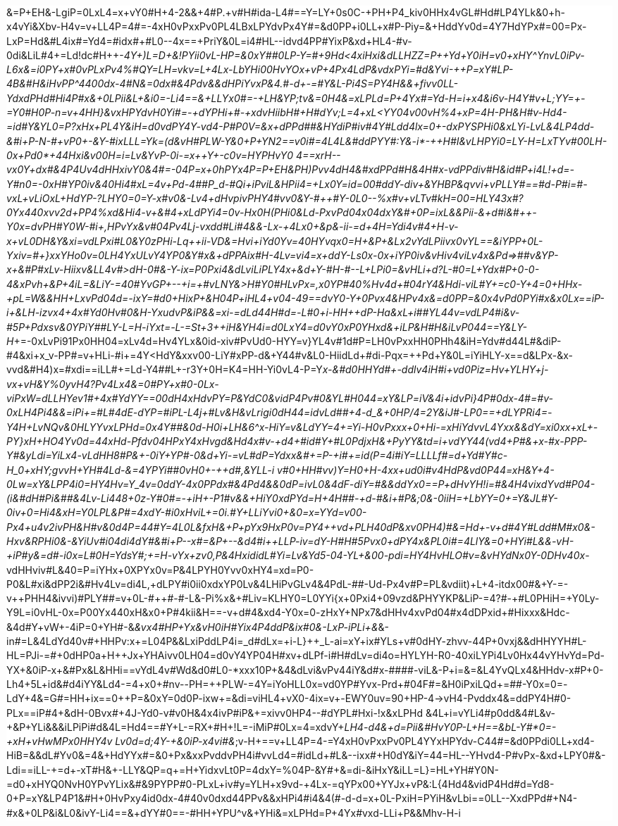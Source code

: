 &=P+EH&-LgiP=0LxL4=x+vY0#H+4-2&&+4#P.+v#H#ida-L4#==Y=LY+0s0C-+PH+P4_kiv0HHx4vGL#Hd#LP4YLk&0+h-x4vYi&Xbv-H4v=v+LL4P=4#=-4xH0vPxxPv0PL4LBxLPYdvPx4Y#=&d0PP+i0LL+x#P-Piy=&+HddYv0d=4Y7HdYPx#=00=Px-LxP=Hd&#L4ix#=Yd4=#idx#+#L0--4x==+PriY&0L=i4#HL--idvd4PP#YixP&xd+HL4-#v-0di&LiL#4+=Ld!dc#H++-_4Y+)L=D+&!PYii0vL-HP=&0xY##0LP-Y=#+9Hd<4xiHxi&dLLHZZ=P++Yd+Y0iH=v0+xHY^YnvL0iPv-L6x&=i0PY+x#0vPLxPv4%#QY=LH=vkv=L+4Lx-LbYHi00HvYOx+vP+4Px4LdP&vdxPYi=#d&Yvi-++P=xY#LP-4B&#H&iHvPP^4400dx-4#N&=0dx#&4Pdv&&dHPiYvxP&4.#-d+-=#Y&L-Pi4S=PY4H&&+fivv0LL-YdxdPHd#Hi4P#x&+0LPii&L+&i0=-Li4==&+LLYx0#=-+LH&YP;tv&=0H4&=xLPLd=P+4Yx#=Yd-H=i+x4&i6v-H4Y#v+L;YY=+-=Y0#H0P-n=v+4HH}&vxHPYdvH0Yi#=-+dYPHi+#-+xdvHiibH#+H#dYv;L=4+xL<YY04v00vH%4+xP=4H-PH&H#v-Hd4-=id#Y&YL0=P?xHx+PL4Y&iH=d0vdPY4Y-vd4-P#P0V=&x+dPPd##&HYdiP#iv#4Y#Ldd4lx=0+-dxPYSPHi0&xLYi-LvL&4LP4dd-&#i+P-N-#+vP0+-&Y-#ixLLL=Yk=(d&vH#PLW-Y&0+P+YN2==v0i#=4L4L&#ddPYY#:Y&-i*-++H#I&vLHPYi0=LY-H=LxTYv#00LH-0x+Pd0*+44Hxi&v00H=i=Lv&YvP-0i-=x++Y+-c0v=HYPHvY0 4==xrH--vx0Y+dx#&4P4Uv4dHHxivY0&4#=-04P=x+0hPYx4P=P+EH&PH)Pvv4dH4&#xdPPd#H&4H#x-vdPPdiv#H&id#P+i4L!+d=-Y#n0=-0xH#YP0iv&40Hi4#xL=4v+Pd-4##P_d-#Qi+iPviL&HPii4=+Lx0Y=id=00#ddY-div+&YHBP&qvvi+vPLLY#==#d-P#i=#-vxL+vLiOxL+HdYP-?LHY0=0=Y-x#v0&-Lv4+dHvpivPHY4#vv0&Y-#++#Y-0L0--%x#v+vLTv#kH=00=HLY43x#?0Yx440xvv2d+PP4%xd&Hi4-v+&#4+xLdPYi4=0v-Hx0H(PHi0&Ld-PxvPd04x04dxY&#+0P=ixL&&Pii-&+d#i&#++-Y0x=dvPH#Y0W-#i+,HPvYx&v#04Pv4Lj-vxdd#Li#4&&-Lx-+4Lx0+&p&-ii-=d+4H=Ydi4v#4+H-v-x+vL0DH&Y&xi=vdLPxi#L0&Y0zPHi-Lq++ii-VD&=Hvi+iYd0Yv=40HYvqx0=H+&P+&Lx2vYdLPiivx0vYL==&iYPP+0L-Yxiv=#+}xxYHo0v=0LH4YxULvY4YP0&Y#x&+dPPAix#H-4Lv=vi4=x+ddY-Ls0x-0x+iYP0iv&vHiv4viLv4x&Pd=>##v&YP-x+&#P#xLv-Hiixv&LL4v#>dH-0#&-Y-ix=P0Pxi4&dLviLiPLY4x+&d+Y-#H-#--_L+LPi0=&vHLi+d?L-#0=L+Ydx#P+0-0-4&xPvh+&P+4iL=&LiY-=40#YvGP+--+i=+#vLNY&>H#Y0#HLvPx=,x0YP#40%Hv4d+#04rY4&Hdi-viL#Y+=c0-Y+4=0+HHx-+pL=W&&HH+LxvPd04d=-ixY=#d0+HixP+&H04P+iHL4+v04-49==dvY0-Y+0Pvx4&HPv4x&=d0PP=&0x4vPd0PYi#x&x0Lx==iP-i+&LH-izvx4+4x#Yd0Hv#0&H-YxudvP&iP&&=xi-=dLd44H#d=-L#0+i-HH++dP-Ha&xL+i##YL44v=vdLP4#i&v-#5P+Pdxsv&0YPiY##LY-L=H-iYxt=-L-=St+3++iH&YH4i=d0LxY4=d0vY0xP0YHxd&+iLP_&H#H&iLvP044==Y&LY-H_+=-0xLvPi91Px0HH04=xLv4d=Hv4YLx&0id-xiv#PvUd0-HYY=v}YL4v#1d#P=LH0vPxxHH0PHh4&iH=Ydv#d44L#&diP-#4&xi+x_v-PP#=v+HLi-#i+=4Y<HdY&xxv00-LiY#xPP-d&+Y44#v&L0-HiidLd+#di-Pqx=++Pd+Y&0L=iYiHLY-x==d&LPx-&x-vvd&#H4)x=#xdi==iLL#+=Ld-Y4##L+-r3Y+0H=K4=HH-Yi0vL4-P=Y*x-&#d0HHYd#+-ddlv4iH#i+vd0Piz=Hv+YLHY+j-vx+vH&Y%0yvH4?Pv4Lx4&=0#PY+x#0-0Lx-viPxW=dLLHYev1#+4x#YdYY==00dH4xHdvPY=P&YdC0&vidP4Pv#0&YL#H044=xY&LP=iV&4i+idvPi}4P#0dx-4#=#v-0xLH4Pi4&&=iPi+=#L#4dE-dYP=#iPL-L4j+#Lv&H&vLrigi0dH44=idvLd##+4-d_&+0HP/4=2Y&iJ#-LP0==+dLYPRi4=-Y4H+LvNQv&0HLYYvxLPHd=0x4Y##&0d-H0i+LH&6^x-HiY=v&LdYY=4+=Yi-H0vPxxx+0+Hi-=xHiYdvvL4Yxx&&dY=xi0xx+xL+-PY}xH+HO4Yv0d=44xHd-Pfdv04HPxY4xHvgd&Hd4x#v-+d4+#id#Y+#L0PdjxH&+PyYY&td=i+vdYY44(vd4+P#&+x-#x-PPP-Y#&yLdi=YiLx4-vLdHH8#P&+-0iY+YP#-0&d+Yi-=vL#dP=Ydxx&#+=P-+i#+=id(P=4i#iY=LLLLf#=d+Yd#Y#c-H_0+xHY;gvvH+YH#4Ld-&=4YPYi##0vH0+-++d#,&YLL-i v#0+HH#vv)Y=H0+H-4xx+ud0i#v4HdP&vd0P44=xH&Y+4-0Lw=xY&LPP4i0=HY4Hv=Y_4v=0ddY-4x0PPdx#&4Pd4&&0dP=ivL0&4dF-diY=#&&ddYx0==P+dHvYH!i=#&4H4vixdYvd#P04-(i&#dH#Pi&##&4Lv-Li448+0z-Y#0#=-+iH+-P1#v&&+HiY0xdPYd=H+4H##-+d-#&i+#P&;0&-0iiH=+LbYY=0+=Y&JL#Y-0iv+0=Hi4&xH=Y0LPL&P#=4xdY-#i0xHviL+=0i.#Y+LLiYvi0+&0=x=YYd=v00-Px4+u4v2ivPH&H#v&0d4P=44#Y=4L0L&fxH&+P+pYx9HxP0v=PY4++vd+PLH40dP&xv0PH4)#&=Hd+-v+d#4Y#Ldd#M#x0&-Hxv&RPHi0&-&YiUv#i04di4dY#&#i+P--x#=&P+--&d4#i++LLP-iv=dY-H#H#5Pvx0+dPY4x&PL0i#=4LlY&=0+HYi#L&&-vH-+iP#y&=d#-i0x=L#0H=YdsY#;+=H-vYx+zv0,P&4HxididL#Yi=Lv&Yd5-04-YL+&00-pdi=HY4HvHLO#v=&vHYdNx0Y-0DHv40x*-vdHHviv#L&40=P=iYHx+0XPYx0v=P&4LPYH0Yvv0xHY4=xd=P0-P0&L#xi&dPP2i&#Hv4Lv=di4L,+dLPY#i0ii0xdxYP0Lv&4LHiPvGLv4&4PdL-##-Ud-Px4v#P=PL&vdiit)+L+4-itdx00#&+Y-=-v++PHH4&ivvi)#PLY##=v+0L-#++#-#-L&-Pi%x&+#Liv=KLHY0=L0YYi{x+0Pxi4+09vzd&PHYYKP&LiP-=4?#-+#L0PHiH=+Y0Ly-Y9L=i0vHL-0x=P00Yx440xH&x0+P#4kii&H==-v+d#4&xd4-Y0x=0-zHxY+NPx7&dHHv4xvPd04#x4dDPxid+#Hixxx&Hdc-&4d#Y+vW+-4iP=0+YH#-&_&vx4#HP+Yx&vH0iH#Yix4P4ddP&ix#0&-LxP-iPLi+&_&-in#=L&4LdYd40v#+HHPv:x+=L04P&&LxiPddLP4i=_d#dLx=+i-L}++_L-ai=xY+ix#YLs+v#0dHY-zhvv-44P+0vxj&&dHHYYH#L-HL=PJi-=#+0dHP0a+H++Jx+YHAivv0LH04=d0vY4YP04H#xv+dLPf-i#H#dLv=di4o=HYLYH-R0-40xiLYPi4Lv0Hx44vYHvYd=Pd-YX+&0iP-x+&#Px&L&HHi==vYdL4v#Wd&d0#L0-*xxx10P+&4&dLvi&vPv44iY&d#x-####-viL&-P+i=&=&L4YvQLx4&HHdv-x#P+0-Lh4+5L+id&#d4iYY&Ld4-=4+x0+#nv--PH=++PLW-=4Y=iYoHLL0x=vd0YP#Yvx-Prd+#04F#=&H0iPxiLQd+=##-Y0x=0=-LdY+4&=G#=HH+ix==0++P=&0xY=0d0P-ixw+=&di=viHL4+vX0-4ix=v+-EWY0uv=90+HP-4->vH4-Pvddx4&=ddPY4H#0-PLx==iP#4+&dH-0Bvx#+4J-Yd0-v#v0H&4x4ivP#iP&+=xivv0HP4--#dYPL#Hxi-!x&xLPHd &4L+i=vYLi4#p0dd&4#L&v-+&P+YLi&&&iLPiPi#d&4L=Hd4==#Y+L-=RX+#H+!L=-iMiP#0Lx=4=xdvY+_LH4-d4&+d=Pii&#HvY0P-L+H==&bL-Y#*0=-+xH+vHwMPx0HHY4v Lv0d=d;4Y-+&0iP-x4vi#&_;v-H+==v+LL4P=4-=Y4xH0vPxxPv0PL4YYxHPYdv-C44#=&d0PPdi0LL+xd4-HiB=&&dL#Yv0&=4&+HdYYx#=&0+Px&xxPvddvPH4i#vvLd4=#idLd+#L&--ixx#+H0dY&iY=44=HL--YHvd4-P#vPx-&xd+LPY0#&-Ldi==iLL-+=d+-xT#H&+-LLY&QP=q+=H+YidxvLt0P=4dxY=%04P-&Y#+&=di-&iHxY&iLL=L}=HL+YH#Y0N-=d0+xHYQ0NvH0YPvYLix&#&9PYPP#0-PLxL+iv#y=YLH+x9vd-+4Lx-=qYPx00+YYJx+vP&:L{4Hd4&vidP4Hd#d=Yd8-0+P=xY&LP4P1&#H+0HvPxy4id0dx-4#40v0dxd44PPv&&xHPi4#i4&4(#-d-d=x+0L-PxiH=PYiH&vLbi==0LL--XxdPPd#+N4-#x&+0LP&i&L0&ivY-Li4==&+dYY#0==-#HH+YPU^v&+YHi&=xLPHd=P+4Yx#vxd-LLi+P&&Mhv-H-i